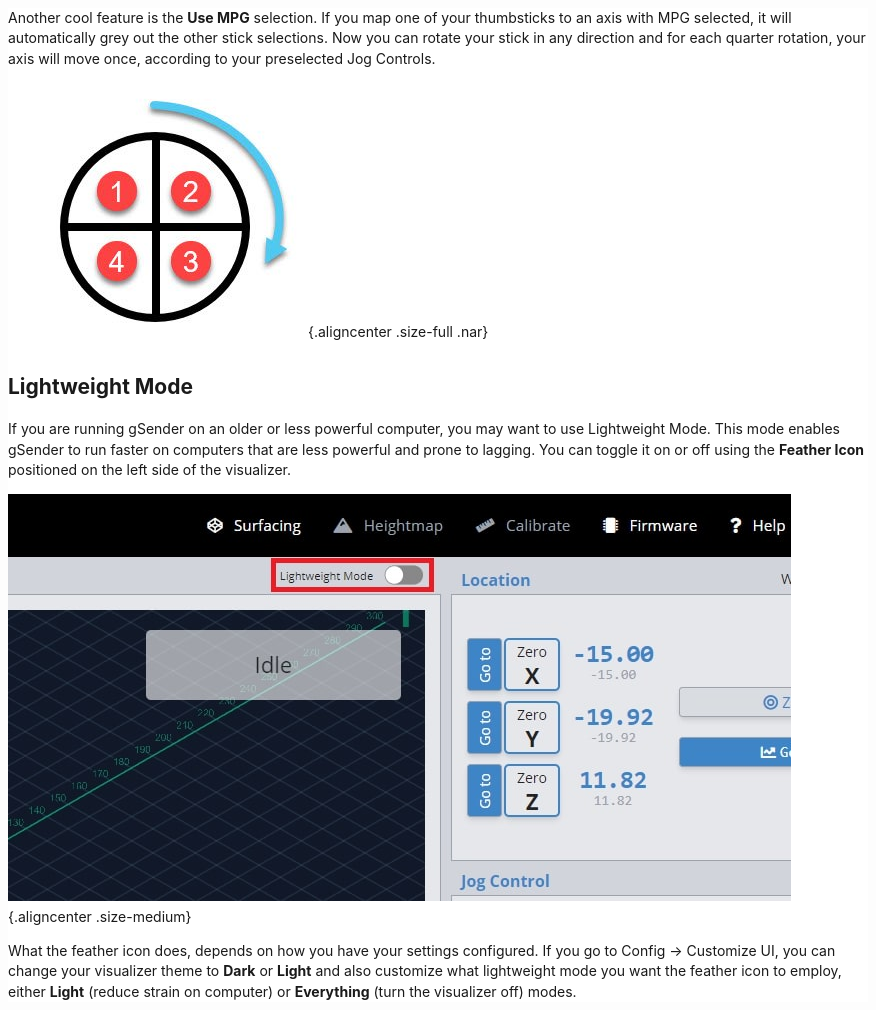 Another cool feature is the **Use MPG** selection. If you map one of your thumbsticks to an axis with MPG selected, it will automatically grey out the other stick selections. Now you can rotate your stick in any direction and for each quarter rotation, your axis will move once, according to your preselected Jog Controls.

![](/_images/_gsender/_features/_shortcuts/gs_fe_sh_gamepad-joystick-mpg.jpg){.aligncenter .size-full .nar}

## Lightweight Mode

If you are running gSender on an older or less powerful computer, you may want to use Lightweight Mode. This mode enables gSender to run faster on computers that are less powerful and prone to lagging. You can toggle it on or off using the **Feather Icon** positioned on the left side of the visualizer.

![](/_images/_gsender/_features/gs_fe_lightweight-1.jpg){.aligncenter .size-medium}

What the feather icon does, depends on how you have your settings configured. If you go to Config -> Customize UI, you can change your visualizer theme to **Dark** or **Light** and also customize what lightweight mode you want the feather icon to employ, either **Light** (reduce strain on computer) or **Everything** (turn the visualizer off) modes.
